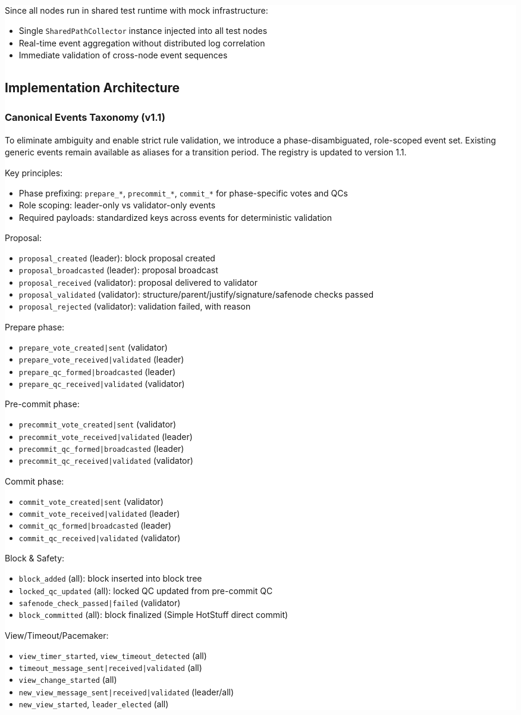 Since all nodes run in shared test runtime with mock infrastructure:
- Single `SharedPathCollector` instance injected into all test nodes
- Real-time event aggregation without distributed log correlation
- Immediate validation of cross-node event sequences

## Implementation Architecture

### Canonical Events Taxonomy (v1.1)

To eliminate ambiguity and enable strict rule validation, we introduce a phase-disambiguated, role-scoped event set. Existing generic events remain available as aliases for a transition period. The registry is updated to version 1.1.

Key principles:
- Phase prefixing: `prepare_*`, `precommit_*`, `commit_*` for phase-specific votes and QCs
- Role scoping: leader-only vs validator-only events
- Required payloads: standardized keys across events for deterministic validation

Proposal:
- `proposal_created` (leader): block proposal created
- `proposal_broadcasted` (leader): proposal broadcast
- `proposal_received` (validator): proposal delivered to validator
- `proposal_validated` (validator): structure/parent/justify/signature/safenode checks passed
- `proposal_rejected` (validator): validation failed, with reason

Prepare phase:
- `prepare_vote_created|sent` (validator)
- `prepare_vote_received|validated` (leader)
- `prepare_qc_formed|broadcasted` (leader)
- `prepare_qc_received|validated` (validator)

Pre-commit phase:
- `precommit_vote_created|sent` (validator)
- `precommit_vote_received|validated` (leader)
- `precommit_qc_formed|broadcasted` (leader)
- `precommit_qc_received|validated` (validator)

Commit phase:
- `commit_vote_created|sent` (validator)
- `commit_vote_received|validated` (leader)
- `commit_qc_formed|broadcasted` (leader)
- `commit_qc_received|validated` (validator)

Block & Safety:
- `block_added` (all): block inserted into block tree
- `locked_qc_updated` (all): locked QC updated from pre-commit QC
- `safenode_check_passed|failed` (validator)
- `block_committed` (all): block finalized (Simple HotStuff direct commit)

View/Timeout/Pacemaker:
- `view_timer_started`, `view_timeout_detected` (all)
- `timeout_message_sent|received|validated` (all)
- `view_change_started` (all)
- `new_view_message_sent|received|validated` (leader/all)
- `new_view_started`, `leader_elected` (all)
